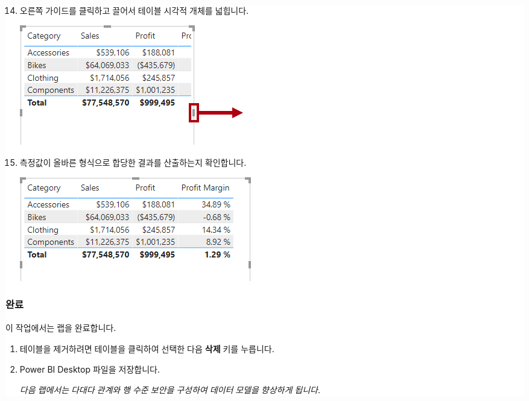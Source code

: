 14. 오른쪽 가이드를 클릭하고 끌어서 테이블 시각적 개체를 넓힙니다.

	![그림 376](Linked_image_Files/PowerBI_Lab04A_image48.png)

15. 측정값이 올바른 형식으로 합당한 결과를 산출하는지 확인합니다.

	![그림 378](Linked_image_Files/PowerBI_Lab04A_image49.png)

### 완료

이 작업에서는 랩을 완료합니다.

1. 테이블을 제거하려면 테이블을 클릭하여 선택한 다음 **삭제** 키를 누릅니다.

2. Power BI Desktop 파일을 저장합니다.

	*다음 랩에서는 다대다 관계와 행 수준 보안을 구성하여 데이터 모델을 향상하게 됩니다*.
